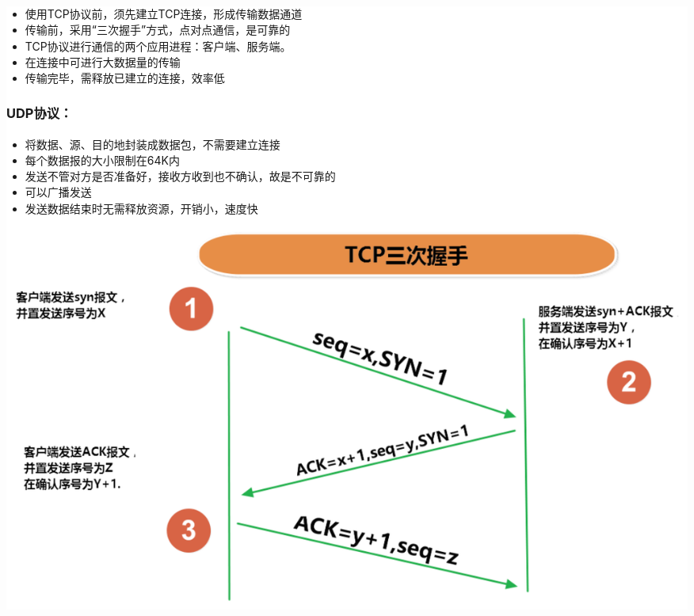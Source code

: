 
+ 使用TCP协议前，须先建立TCP连接，形成传输数据通道
+ 传输前，采用“三次握手”方式，点对点通信，是可靠的
+ TCP协议进行通信的两个应用进程：客户端、服务端。
+ 在连接中可进行大数据量的传输
+ 传输完毕，需释放已建立的连接，效率低



### UDP协议：


+ 将数据、源、目的地封装成数据包，不需要建立连接
+ 每个数据报的大小限制在64K内
+ 发送不管对方是否准备好，接收方收到也不确认，故是不可靠的
+ 可以广播发送
+ 发送数据结束时无需释放资源，开销小，速度快



![image-20210514125731157.png](./img/VRXEafQYaAFUkjR_/1623316572399-1d5d916f-8624-4cd8-b90e-75fa469d2f07-310932.png)


